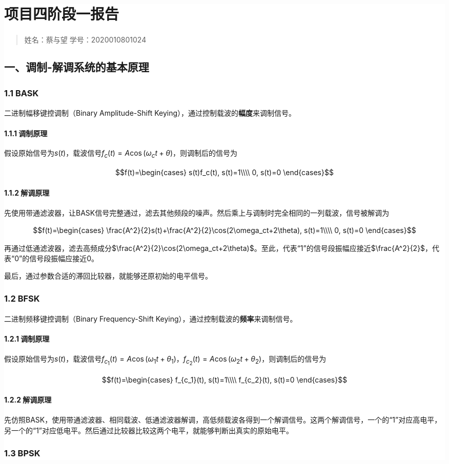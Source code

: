 # 项目四阶段一报告

> 姓名：蔡与望
> 学号：2020010801024

## 一、调制-解调系统的基本原理

### 1.1 BASK

二进制幅移键控调制（Binary Amplitude-Shift Keying），通过控制载波的**幅度**来调制信号。

#### 1.1.1 调制原理

假设原始信号为$s(t)$，载波信号$f_c(t)=A\cos(\omega_c t+\theta)$，则调制后的信号为

$$f(t)=\begin{cases}
    s(t)f_c(t), s(t)=1\\\\
    0, s(t)=0
\end{cases}$$

#### 1.1.2 解调原理

先使用带通滤波器，让BASK信号完整通过，滤去其他频段的噪声。然后乘上与调制时完全相同的一列载波，信号被解调为

$$f(t)=\begin{cases}
    \frac{A^2}{2}s(t)+\frac{A^2}{2}\cos(2\omega_ct+2\theta), s(t)=1\\\\
    0, s(t)=0
\end{cases}$$

再通过低通滤波器，滤去高频成分$\frac{A^2}{2}\cos(2\omega_ct+2\theta)$。至此，代表“1”的信号段振幅应接近$\frac{A^2}{2}$，代表“0”的信号段振幅应接近0。

最后，通过参数合适的滞回比较器，就能够还原初始的电平信号。

### 1.2 BFSK

二进制频移键控调制（Binary Frequency-Shift Keying），通过控制载波的**频率**来调制信号。

#### 1.2.1 调制原理

假设原始信号为$s(t)$，载波信号$f_{c_1}(t)=A\cos(\omega_1t+\theta_1)$，$f_{c_2}(t)=A\cos(\omega_2t+\theta_2)$，则调制后的信号为

$$f(t)=\begin{cases}
    f_{c_1}(t), s(t)=1\\\\
    f_{c_2}(t), s(t)=0
\end{cases}$$

#### 1.2.2 解调原理

先仿照BASK，使用带通滤波器、相同载波、低通滤波器解调，高低频载波各得到一个解调信号。这两个解调信号，一个的“1”对应高电平，另一个的“1”对应低电平。然后通过比较器比较这两个电平，就能够判断出真实的原始电平。

### 1.3 BPSK
